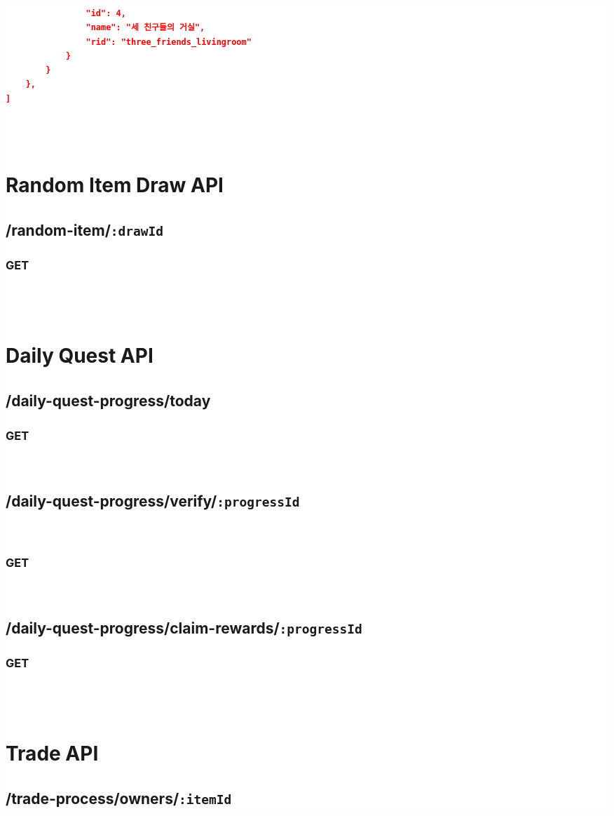 ```JSON
                "id": 4,
                "name": "세 친구들의 거실",
                "rid": "three_friends_livingroom"
            }
        }
    },
]
```

<br />
<br />

# Random Item Draw API

## /random-item/`:drawId`

### GET

<br />
<br />

# Daily Quest API

## /daily-quest-progress/today

### GET

<br />

## /daily-quest-progress/verify/`:progressId`

<br />

### GET

<br />

## /daily-quest-progress/claim-rewards/`:progressId`

### GET

<br />
<br />

# Trade API

## /trade-process/owners/`:itemId`
